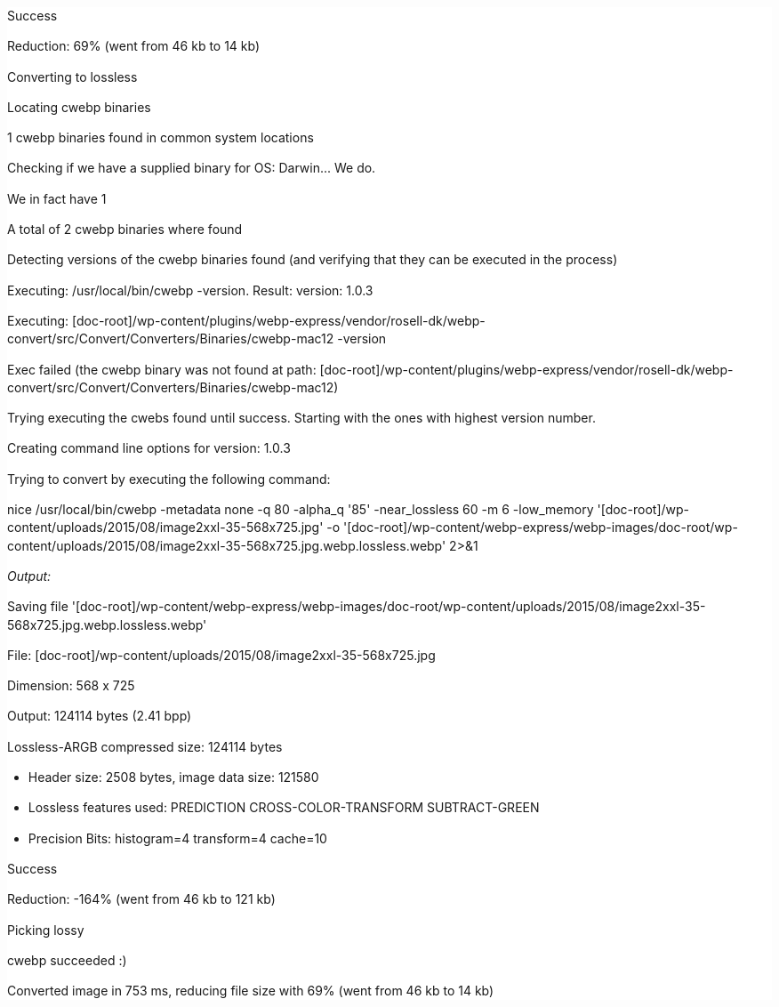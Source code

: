 Success

Reduction: 69% (went from 46 kb to 14 kb)


Converting to lossless

Locating cwebp binaries

1 cwebp binaries found in common system locations

Checking if we have a supplied binary for OS: Darwin... We do.

We in fact have 1

A total of 2 cwebp binaries where found

Detecting versions of the cwebp binaries found (and verifying that they can be executed in the process)

Executing: /usr/local/bin/cwebp -version. Result: version: 1.0.3

Executing: [doc-root]/wp-content/plugins/webp-express/vendor/rosell-dk/webp-convert/src/Convert/Converters/Binaries/cwebp-mac12 -version

Exec failed (the cwebp binary was not found at path: [doc-root]/wp-content/plugins/webp-express/vendor/rosell-dk/webp-convert/src/Convert/Converters/Binaries/cwebp-mac12)

Trying executing the cwebs found until success. Starting with the ones with highest version number.

Creating command line options for version: 1.0.3

Trying to convert by executing the following command:

nice /usr/local/bin/cwebp -metadata none -q 80 -alpha_q '85' -near_lossless 60 -m 6 -low_memory '[doc-root]/wp-content/uploads/2015/08/image2xxl-35-568x725.jpg' -o '[doc-root]/wp-content/webp-express/webp-images/doc-root/wp-content/uploads/2015/08/image2xxl-35-568x725.jpg.webp.lossless.webp' 2>&1


*Output:* 

Saving file '[doc-root]/wp-content/webp-express/webp-images/doc-root/wp-content/uploads/2015/08/image2xxl-35-568x725.jpg.webp.lossless.webp'

File:      [doc-root]/wp-content/uploads/2015/08/image2xxl-35-568x725.jpg

Dimension: 568 x 725

Output:    124114 bytes (2.41 bpp)

Lossless-ARGB compressed size: 124114 bytes

  * Header size: 2508 bytes, image data size: 121580

  * Lossless features used: PREDICTION CROSS-COLOR-TRANSFORM SUBTRACT-GREEN

  * Precision Bits: histogram=4 transform=4 cache=10


Success

Reduction: -164% (went from 46 kb to 121 kb)


Picking lossy

cwebp succeeded :)


Converted image in 753 ms, reducing file size with 69% (went from 46 kb to 14 kb)

